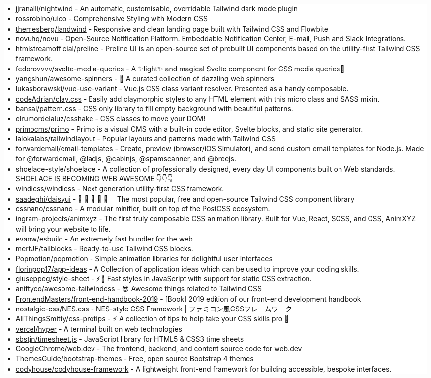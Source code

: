 - [jjranalli/nightwind](https://github.com/jjranalli/nightwind) - An automatic, customisable, overridable Tailwind dark mode plugin
- [rossrobino/uico](https://github.com/rossrobino/uico) - Comprehensive Styling with Modern CSS
- [themesberg/landwind](https://github.com/themesberg/landwind) - Responsive and clean landing page built with Tailwind CSS and Flowbite
- [novuhq/novu](https://github.com/novuhq/novu) - Open-Source Notification Platform. Embeddable Notification Center, E-mail, Push and Slack Integrations.
- [htmlstreamofficial/preline](https://github.com/htmlstreamofficial/preline) - Preline UI is an open-source set of prebuilt UI components based on the utility-first Tailwind CSS framework.
- [fedorovvvv/svelte-media-queries](https://github.com/fedorovvvv/svelte-media-queries) - A ✨light✨ and magical Svelte component for CSS media queries🐹
- [yangshun/awesome-spinners](https://github.com/yangshun/awesome-spinners) - 💫 A curated collection of dazzling web spinners
- [lukasborawski/vue-use-variant](https://github.com/lukasborawski/vue-use-variant) - Vue.js CSS class variant resolver. Presented as a handy composable.
- [codeAdrian/clay.css](https://github.com/codeAdrian/clay.css) - Easily add claymorphic styles to any HTML element with this micro class and SASS mixin.
- [bansal/pattern.css](https://github.com/bansal/pattern.css) - CSS only library to fill empty background with beautiful patterns.
- [elrumordelaluz/csshake](https://github.com/elrumordelaluz/csshake) - CSS classes to move your DOM!
- [primocms/primo](https://github.com/primocms/primo) - Primo is a visual CMS with a built-in code editor, Svelte blocks, and static site generator.
- [lalokalabs/tailwindlayout](https://github.com/lalokalabs/tailwindlayout) - Popular layouts and patterns made with Tailwind CSS
- [forwardemail/email-templates](https://github.com/forwardemail/email-templates) - Create, preview (browser/iOS Simulator), and send custom email templates for Node.js.  Made for @forwardemail, @ladjs, @cabinjs, @spamscanner, and @breejs.
- [shoelace-style/shoelace](https://github.com/shoelace-style/shoelace) - A collection of professionally designed, every day UI components built on Web standards. SHOELACE IS BECOMING WEB AWESOME 👇👇👇
- [windicss/windicss](https://github.com/windicss/windicss) - Next generation utility-first CSS framework.
- [saadeghi/daisyui](https://github.com/saadeghi/daisyui) - 🌼 🌼 🌼 🌼 🌼  The most popular, free and open-source Tailwind CSS component library
- [cssnano/cssnano](https://github.com/cssnano/cssnano) - A modular minifier, built on top of the PostCSS ecosystem.
- [ingram-projects/animxyz](https://github.com/ingram-projects/animxyz) - The first truly composable CSS animation library. Built for Vue, React, SCSS, and CSS, AnimXYZ will bring your website to life.
- [evanw/esbuild](https://github.com/evanw/esbuild) - An extremely fast bundler for the web
- [mertJF/tailblocks](https://github.com/mertJF/tailblocks) - Ready-to-use Tailwind CSS blocks.
- [Popmotion/popmotion](https://github.com/Popmotion/popmotion) - Simple animation libraries for delightful user interfaces
- [florinpop17/app-ideas](https://github.com/florinpop17/app-ideas) - A Collection of application ideas which can be used to improve your coding skills.
- [giuseppeg/style-sheet](https://github.com/giuseppeg/style-sheet) - ⚡️💨 Fast styles in JavaScript with support for static CSS extraction.
- [aniftyco/awesome-tailwindcss](https://github.com/aniftyco/awesome-tailwindcss) - 😎 Awesome things related to Tailwind CSS
- [FrontendMasters/front-end-handbook-2019](https://github.com/FrontendMasters/front-end-handbook-2019) - [Book] 2019 edition of our front-end development handbook
- [nostalgic-css/NES.css](https://github.com/nostalgic-css/NES.css) - NES-style CSS Framework | ファミコン風CSSフレームワーク
- [AllThingsSmitty/css-protips](https://github.com/AllThingsSmitty/css-protips) - ⚡️ A collection of tips to help take your CSS skills pro 🦾
- [vercel/hyper](https://github.com/vercel/hyper) - A terminal built on web technologies
- [sbstjn/timesheet.js](https://github.com/sbstjn/timesheet.js) - JavaScript library for HTML5 & CSS3 time sheets
- [GoogleChrome/web.dev](https://github.com/GoogleChrome/web.dev) - The frontend, backend, and content source code for web.dev
- [ThemesGuide/bootstrap-themes](https://github.com/ThemesGuide/bootstrap-themes) - Free, open source Bootstrap 4 themes
- [codyhouse/codyhouse-framework](https://github.com/codyhouse/codyhouse-framework) - A lightweight front-end framework for building accessible, bespoke interfaces.